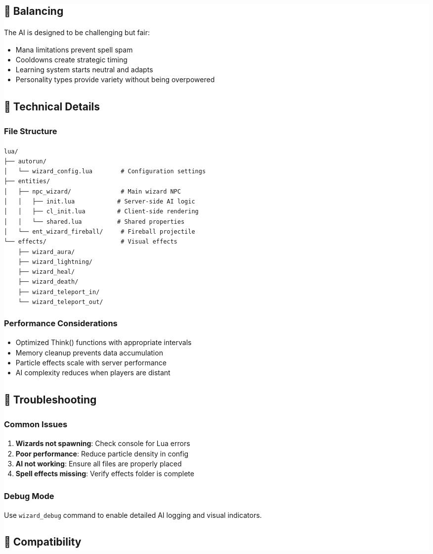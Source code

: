 ## 🎯 Balancing

The AI is designed to be challenging but fair:
- Mana limitations prevent spell spam
- Cooldowns create strategic timing
- Learning system starts neutral and adapts
- Personality types provide variety without being overpowered

## 🔨 Technical Details

### File Structure
```
lua/
├── autorun/
│   └── wizard_config.lua        # Configuration settings
├── entities/
│   ├── npc_wizard/              # Main wizard NPC
│   │   ├── init.lua            # Server-side AI logic
│   │   ├── cl_init.lua         # Client-side rendering
│   │   └── shared.lua          # Shared properties
│   └── ent_wizard_fireball/     # Fireball projectile
└── effects/                     # Visual effects
    ├── wizard_aura/
    ├── wizard_lightning/
    ├── wizard_heal/
    ├── wizard_death/
    ├── wizard_teleport_in/
    └── wizard_teleport_out/
```

### Performance Considerations
- Optimized Think() functions with appropriate intervals
- Memory cleanup prevents data accumulation
- Particle effects scale with server performance
- AI complexity reduces when players are distant

## 🐛 Troubleshooting

### Common Issues
1. **Wizards not spawning**: Check console for Lua errors
2. **Poor performance**: Reduce particle density in config
3. **AI not working**: Ensure all files are properly placed
4. **Spell effects missing**: Verify effects folder is complete

### Debug Mode
Use `wizard_debug` command to enable detailed AI logging and visual indicators.

## 🔄 Compatibility
